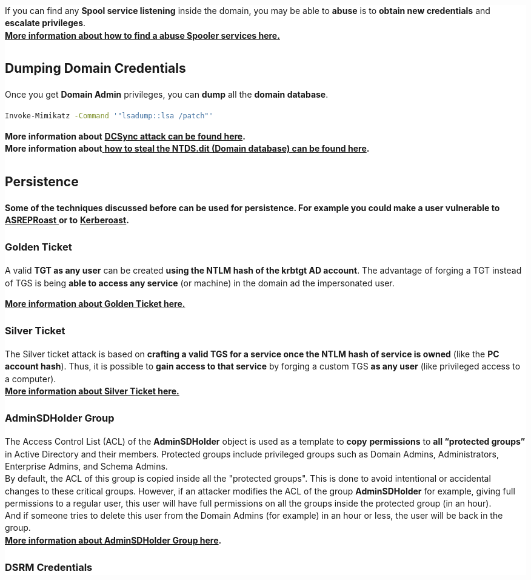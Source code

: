 If you can find any **Spool service listening** inside the domain, you may be able to **abuse** is to **obtain new credentials** and **escalate privileges**.\
[**More information about how to find a abuse Spooler services here.**](printers-spooler-service-abuse.md)

## **Dumping Domain Credentials**

Once you get **Domain Admin** privileges, you can **dump** all the **domain database**.

```bash
Invoke-Mimikatz -Command '"lsadump::lsa /patch"'
```

**More information about** [**DCSync attack can be found here**](dcsync.md)**.**\
**More information about**[ **how to steal the NTDS.dit (Domain database) can be found here**](../stealing-credentials/)**.**

## **Persistence**

**Some of the techniques discussed before can be used for persistence. For example you could make a user vulnerable to** [**ASREPRoast** ](asreproast.md)**or to** [**Kerberoast**](kerberoast.md)**.**

### **Golden Ticket**

A valid **TGT as any user** can be created **using the NTLM hash of the krbtgt AD account**. The advantage of forging a TGT instead of TGS is being **able to access any service** (or machine) in the domain ad the impersonated user.

[**More information about Golden Ticket here.**](golden-ticket.md)

### **Silver Ticket**

The Silver ticket attack is based on **crafting a valid TGS for a service once the NTLM hash of service is owned** (like the **PC account hash**). Thus, it is possible to **gain access to that service** by forging a custom TGS **as any user** (like privileged access to a computer).\
[**More information about Silver Ticket here.**](silver-ticket.md)

### **AdminSDHolder Group**

The Access Control List (ACL) of the **AdminSDHolder** object is used as a template to **copy** **permissions** to **all “protected groups”** in Active Directory and their members. Protected groups include privileged groups such as Domain Admins, Administrators, Enterprise Admins, and Schema Admins.\
By default, the ACL of this group is copied inside all the "protected groups". This is done to avoid intentional or accidental changes to these critical groups. However, if an attacker modifies the ACL of the group **AdminSDHolder** for example, giving full permissions to a regular user, this user will have full permissions on all the groups inside the protected group (in an hour).\
And if someone tries to delete this user from the Domain Admins (for example) in an hour or less, the user will be back in the group.\
[**More information about AdminSDHolder Group here**](privileged-accounts-and-token-privileges.md)**.**

### **DSRM Credentials**
